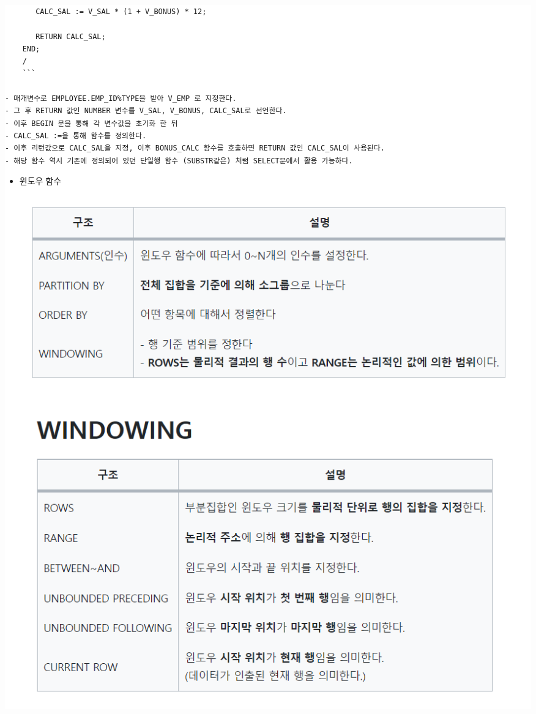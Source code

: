            CALC_SAL := V_SAL * (1 + V_BONUS) * 12;
           
           RETURN CALC_SAL;
        END;
        /
        ```
        
    - 매개변수로 EMPLOYEE.EMP_ID%TYPE을 받아 V_EMP 로 지정한다.
    - 그 후 RETURN 값인 NUMBER 변수를 V_SAL, V_BONUS, CALC_SAL로 선언한다.
    - 이후 BEGIN 문을 통해 각 변수값을 초기화 한 뒤
    - CALC_SAL :=을 통해 함수를 정의한다.
    - 이후 리턴값으로 CALC_SAL을 지정, 이후 BONUS_CALC 함수를 호출하면 RETURN 값인 CALC_SAL이 사용된다.
    - 해당 함수 역시 기존에 정의되어 있던 단일행 함수 (SUBSTR같은) 처럼 SELECT문에서 활용 가능하다.
- 윈도우 함수
    
    ![Untitled](DATABASE-Oracle/Untitled.png)
    
    ![Untitled](DATABASE-Oracle/Untitled%201.png)
    